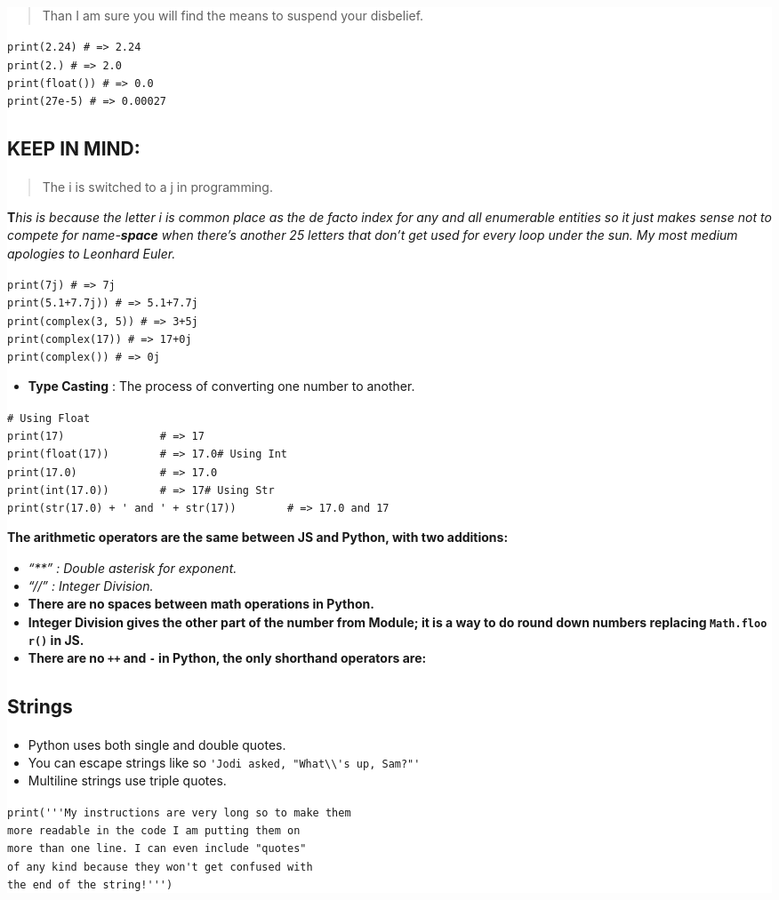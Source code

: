 > Than I am sure you will find the means to suspend your disbelief.

```text
print(2.24) # => 2.24
print(2.) # => 2.0
print(float()) # => 0.0
print(27e-5) # => 0.00027
```

## **KEEP IN MIND:**

> The i is switched to a j in programming.

**T**_his is because the letter i is common place as the de facto index for any and all enumerable entities so it just makes sense not to compete for name-**space** when there’s another 25 letters that don’t get used for every loop under the sun. My most medium apologies to Leonhard Euler._

```text
print(7j) # => 7j
print(5.1+7.7j)) # => 5.1+7.7j
print(complex(3, 5)) # => 3+5j
print(complex(17)) # => 17+0j
print(complex()) # => 0j
```

* **Type Casting** : The process of converting one number to another.

```text
# Using Float
print(17)               # => 17
print(float(17))        # => 17.0# Using Int
print(17.0)             # => 17.0
print(int(17.0))        # => 17# Using Str
print(str(17.0) + ' and ' + str(17))        # => 17.0 and 17
```

**The arithmetic operators are the same between JS and Python, with two additions:**

* _“\*\*” : Double asterisk for exponent._
* _“//” : Integer Division._
* **There are no spaces between math operations in Python.**
* **Integer Division gives the other part of the number from Module; it is a way to do round down numbers replacing `Math.floor()` in JS.**
* **There are no `++` and `-` in Python, the only shorthand operators are:**

## **Strings**

* Python uses both single and double quotes.
* You can escape strings like so `'Jodi asked, "What\\'s up, Sam?"'`
* Multiline strings use triple quotes.

```text
print('''My instructions are very long so to make them
more readable in the code I am putting them on
more than one line. I can even include "quotes"
of any kind because they won't get confused with
the end of the string!''')
```
